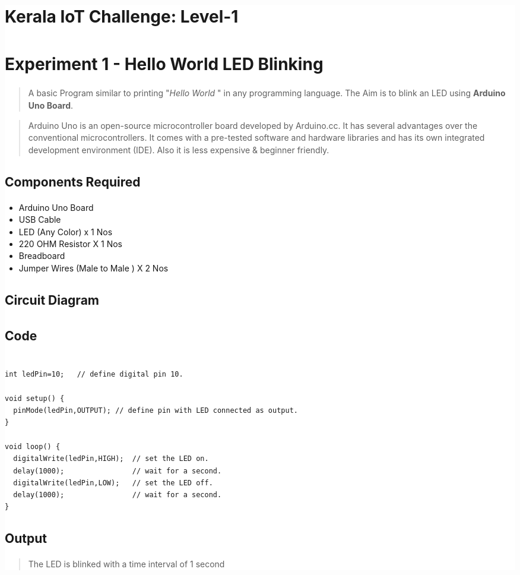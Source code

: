 # **Kerala IoT Challenge: Level-1**

# Experiment 1 - Hello World LED Blinking

> A basic Program similar to printing "*Hello World* " in any programming language. The Aim is to blink an LED using **Arduino Uno Board**.

> Arduino Uno is an open-source microcontroller board developed by Arduino.cc. It has several advantages over the conventional microcontrollers. It comes with a pre-tested software and hardware libraries and has its own integrated development environment (IDE). Also it is less expensive & beginner friendly.

## Components Required  
* Arduino Uno Board 
* USB Cable 
* LED (Any Color) x 1 Nos
* 220 OHM Resistor X 1 Nos
* Breadboard 
* Jumper Wires (Male to Male ) X 2 Nos

## Circuit Diagram

<iframe src="https://drive.google.com/file/d/1a7StPJyJS_xLxvAypo7lb9wxHR5HKGno/preview" width="640" height="480" allow="autoplay"></iframe>

## Code

```

int ledPin=10;   // define digital pin 10.

void setup() {
  pinMode(ledPin,OUTPUT); // define pin with LED connected as output.
}

void loop() {
  digitalWrite(ledPin,HIGH);  // set the LED on.
  delay(1000);                // wait for a second.
  digitalWrite(ledPin,LOW);   // set the LED off.
  delay(1000);                // wait for a second.
}

```

## Output

> The LED is blinked with a time interval of 1 second

<iframe src="https://drive.google.com/file/d/1_vFBUMslCSqiNlfPoc9ICI4rU2lpY0wn/preview" width="640" height="480" allow="autoplay"></iframe>
